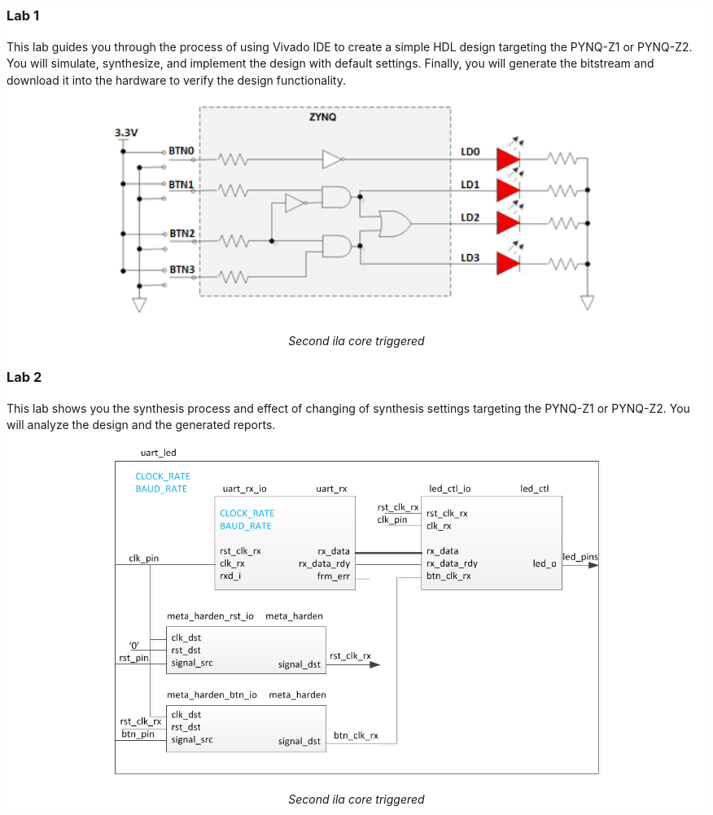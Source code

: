 ### Lab 1

This lab guides you through the process of using Vivado IDE to create a simple HDL design targeting the PYNQ-Z1 or PYNQ-Z2.  You will simulate, synthesize, and implement the design with default settings.  Finally, you will generate the bitstream and download it into the hardware to verify the design functionality.

<p align="center">
<img src ="./images/lab1/Fig1.png" width="70%" height="70%"/>
</p>
<p align = "center">
<i>Second ila core triggered</i>
</p>

### Lab 2
This lab shows you the synthesis process and effect of changing of synthesis settings targeting the PYNQ-Z1 or PYNQ-Z2.  You will analyze the design and the generated reports.

<p align="center">
<img src ="./images/lab2/Fig1.png" width="70%" height="70%"/>
</p>
<p align = "center">
<i>Second ila core triggered</i>
</p>